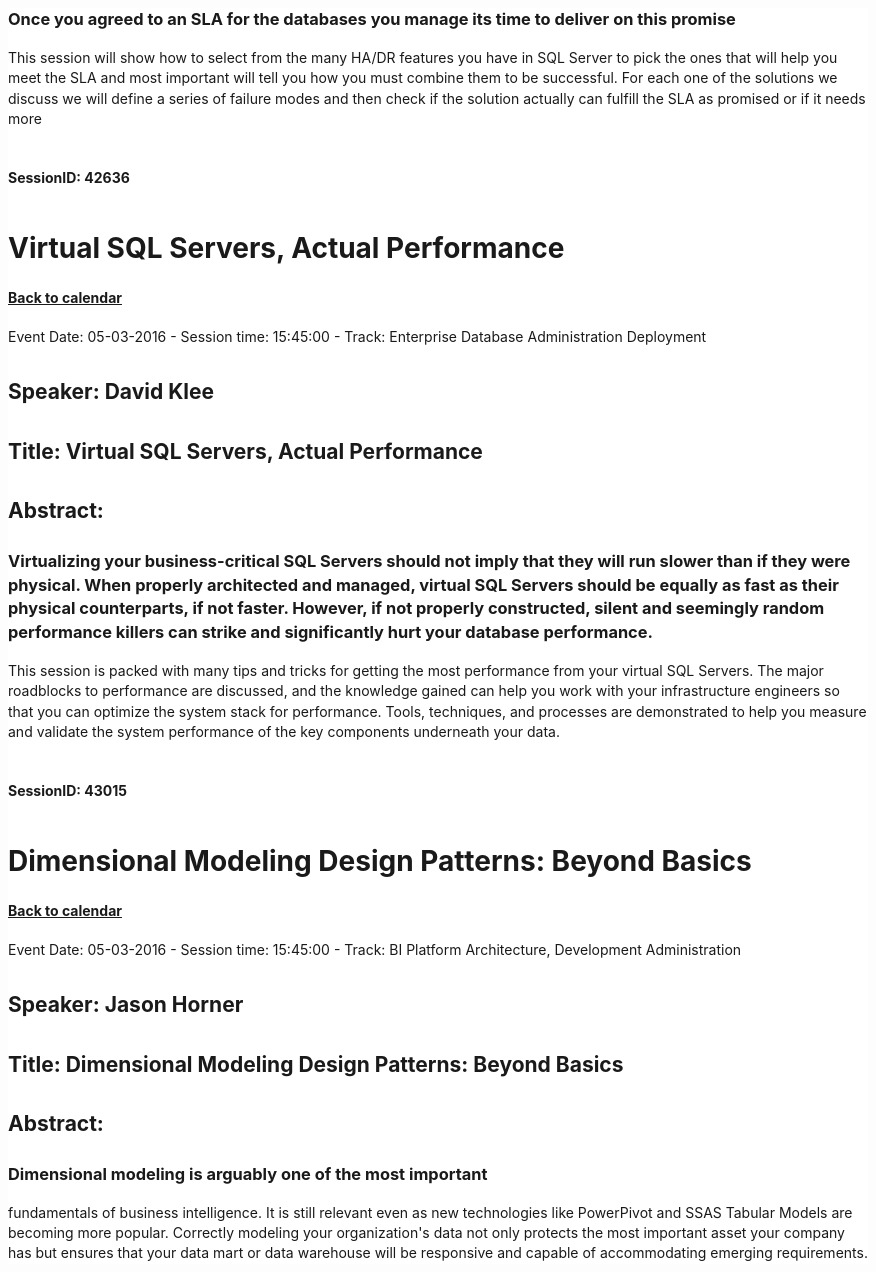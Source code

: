 ### Once you agreed to an SLA for the databases you manage its time to deliver on this promise
This session will show how to select from the many HA/DR features you have in SQL Server to pick the ones that will help you meet the SLA and most important will tell you how you must combine them to be successful.
For each one of the solutions we discuss we will define a series of failure modes and then check if the solution actually can fulfill the SLA as promised or if it needs more
#  
#### SessionID: 42636
# Virtual SQL Servers, Actual Performance
#### [Back to calendar](#SQLSaturday-#484---Chicago-2016)
Event Date: 05-03-2016 - Session time: 15:45:00 - Track: Enterprise Database Administration  Deployment
## Speaker: David Klee
## Title: Virtual SQL Servers, Actual Performance
## Abstract:
### Virtualizing your business-critical SQL Servers should not imply that they will run slower than if they were physical. When properly architected and managed, virtual SQL Servers should be equally as fast as their physical counterparts, if not faster. However, if not properly constructed, silent and seemingly random performance killers can strike and significantly hurt your database performance. 

This session is packed with many tips and tricks for getting the most performance from your virtual SQL Servers. The major roadblocks to performance are discussed, and the knowledge gained can help you work with your infrastructure engineers so that you can optimize the system stack for performance. Tools, techniques, and processes are demonstrated to help you measure and validate the system performance of the key components underneath your data.
#  
#### SessionID: 43015
# Dimensional Modeling Design Patterns: Beyond Basics
#### [Back to calendar](#SQLSaturday-#484---Chicago-2016)
Event Date: 05-03-2016 - Session time: 15:45:00 - Track: BI Platform Architecture, Development  Administration
## Speaker: Jason Horner
## Title: Dimensional Modeling Design Patterns: Beyond Basics
## Abstract:
### Dimensional modeling is arguably one of the most important
fundamentals of business intelligence.  It is still relevant even as
new technologies like PowerPivot and SSAS Tabular Models are becoming
more popular.  Correctly modeling your organization's data not only
protects the most important asset your company has but ensures that
your data mart or data warehouse will be responsive and capable of
accommodating emerging requirements.
